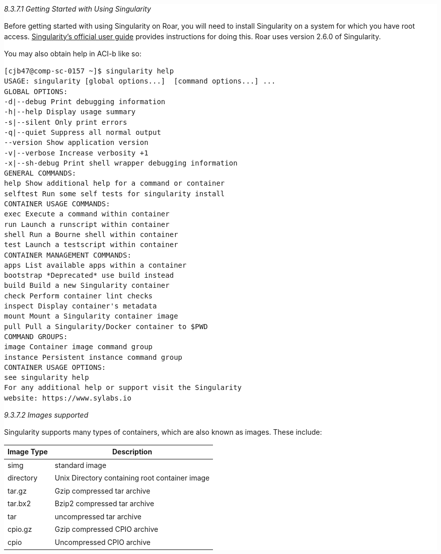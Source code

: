 _8.3.7.1 Getting Started with Using Singularity_

Before getting started with using Singularity on Roar, you will need to install Singularity on a system for which you have root access. [Singularity’s official user guide](https://www.sylabs.io/docs/) provides instructions for doing this. Roar uses version 2.6.0 of Singularity.

You may also obtain help in ACI-b like so:

<pre class="script">[cjb47@comp-sc-0157 ~]$ singularity help
USAGE: singularity [global options...] <command></command> [command options...] ...
GLOBAL OPTIONS:
-d|--debug Print debugging information
-h|--help Display usage summary
-s|--silent Only print errors
-q|--quiet Suppress all normal output
--version Show application version
-v|--verbose Increase verbosity +1
-x|--sh-debug Print shell wrapper debugging information
GENERAL COMMANDS:
help Show additional help for a command or container
selftest Run some self tests for singularity install
CONTAINER USAGE COMMANDS:
exec Execute a command within container
run Launch a runscript within container
shell Run a Bourne shell within container
test Launch a testscript within container
CONTAINER MANAGEMENT COMMANDS:
apps List available apps within a container
bootstrap *Deprecated* use build instead
build Build a new Singularity container
check Perform container lint checks
inspect Display container's metadata
mount Mount a Singularity container image
pull Pull a Singularity/Docker container to $PWD
COMMAND GROUPS:
image Container image command group
instance Persistent instance command group
CONTAINER USAGE OPTIONS:
see singularity help <command></command>
For any additional help or support visit the Singularity
website: https://www.sylabs.io</pre>

_9.3.7.2 Images supported_

Singularity supports many types of containers, which are also known as images. These include:

|Image Type|Description|
|--- |--- |
|simg|standard image|
|directory|Unix Directory containing root container image|
|tar.gz|Gzip compressed tar archive|
|tar.bx2|Bzip2 compressed tar archive|
|tar|uncompressed tar archive|
|cpio.gz|Gzip compressed CPIO archive|
|cpio|Uncompressed CPIO archive|
